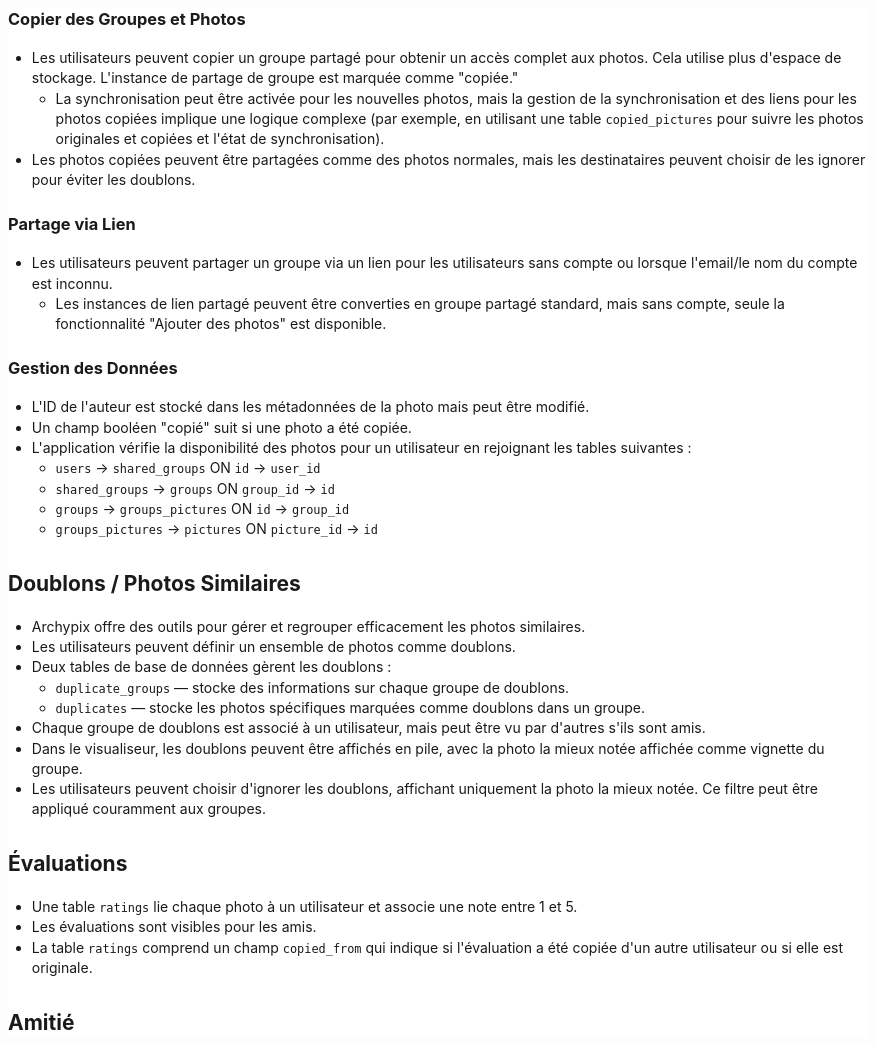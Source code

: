 ### Copier des Groupes et Photos
* Les utilisateurs peuvent copier un groupe partagé pour obtenir un accès complet aux photos. Cela utilise plus d'espace de stockage. L'instance de partage de groupe est marquée comme "copiée."
  * La synchronisation peut être activée pour les nouvelles photos, mais la gestion de la synchronisation et des liens pour les photos copiées implique une logique complexe (par exemple, en utilisant une table `copied_pictures` pour suivre les photos originales et copiées et l'état de synchronisation).
* Les photos copiées peuvent être partagées comme des photos normales, mais les destinataires peuvent choisir de les ignorer pour éviter les doublons.

### Partage via Lien
* Les utilisateurs peuvent partager un groupe via un lien pour les utilisateurs sans compte ou lorsque l'email/le nom du compte est inconnu.
  * Les instances de lien partagé peuvent être converties en groupe partagé standard, mais sans compte, seule la fonctionnalité "Ajouter des photos" est disponible.

### Gestion des Données
* L'ID de l'auteur est stocké dans les métadonnées de la photo mais peut être modifié.
* Un champ booléen "copié" suit si une photo a été copiée.
* L'application vérifie la disponibilité des photos pour un utilisateur en rejoignant les tables suivantes :
  * `users` -> `shared_groups` ON `id` -> `user_id`
  * `shared_groups` -> `groups` ON `group_id` -> `id`
  * `groups` -> `groups_pictures` ON `id` -> `group_id`
  * `groups_pictures` -> `pictures` ON `picture_id` -> `id`

## Doublons / Photos Similaires

* Archypix offre des outils pour gérer et regrouper efficacement les photos similaires.
* Les utilisateurs peuvent définir un ensemble de photos comme doublons.
* Deux tables de base de données gèrent les doublons :
  * `duplicate_groups` — stocke des informations sur chaque groupe de doublons.
  * `duplicates` — stocke les photos spécifiques marquées comme doublons dans un groupe.
* Chaque groupe de doublons est associé à un utilisateur, mais peut être vu par d'autres s'ils sont amis.
* Dans le visualiseur, les doublons peuvent être affichés en pile, avec la photo la mieux notée affichée comme vignette du groupe.
* Les utilisateurs peuvent choisir d'ignorer les doublons, affichant uniquement la photo la mieux notée. Ce filtre peut être appliqué couramment aux groupes.

## Évaluations

* Une table `ratings` lie chaque photo à un utilisateur et associe une note entre 1 et 5.
* Les évaluations sont visibles pour les amis.
* La table `ratings` comprend un champ `copied_from` qui indique si l'évaluation a été copiée d'un autre utilisateur ou si elle est originale.

## Amitié
